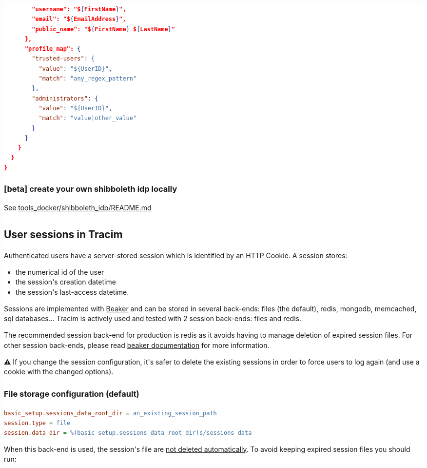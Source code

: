 ```json
        "username": "${FirstName}",
        "email": "${EmailAddress}",
        "public_name": "${FirstName} ${LastName}"
      },
      "profile_map": {
        "trusted-users": {
          "value": "${UserID}",
          "match": "any_regex_pattern"
        },
        "administrators": {
          "value": "${UserID}",
          "match": "value|other_value"
        }
      }
    }
  }
}
```

### [beta] create your own shibboleth idp locally
See [tools_docker/shibboleth_idp/README.md](../../tools_docker/shibboleth_idp/README.md)

## User sessions in Tracim

Authenticated users have a server-stored session which is identified by an HTTP Cookie.
A session stores:

- the numerical id of the user
- the session's creation datetime
- the session's last-access datetime.

Sessions are implemented with [Beaker](https://beaker.readthedocs.io/en/latest/configuration.html) and can be stored in several back-ends: files (the default), redis, mongodb, memcached, sql databases…
Tracim is actively used and tested with 2 session back-ends: files and redis.

The recommended session back-end for production is redis as it avoids having to manage deletion of expired session files. For other session back-ends, please read [beaker documentation](https://beaker.readthedocs.io/en/latest/configuration.html) for more information.

⚠ If you change the session configuration, it's safer to delete the existing sessions in order to force users to log again (and use a cookie with the changed options).

### File storage configuration (default)

```ini
basic_setup.sessions_data_root_dir = an_existing_session_path
session.type = file
session.data_dir = %(basic_setup.sessions_data_root_dir)s/sessions_data
```

When this back-end is used, the session's file are [not deleted automatically](https://beaker.readthedocs.io/en/latest/sessions.html#removing-expired-old-sessions).
To avoid keeping expired session files you should run:
